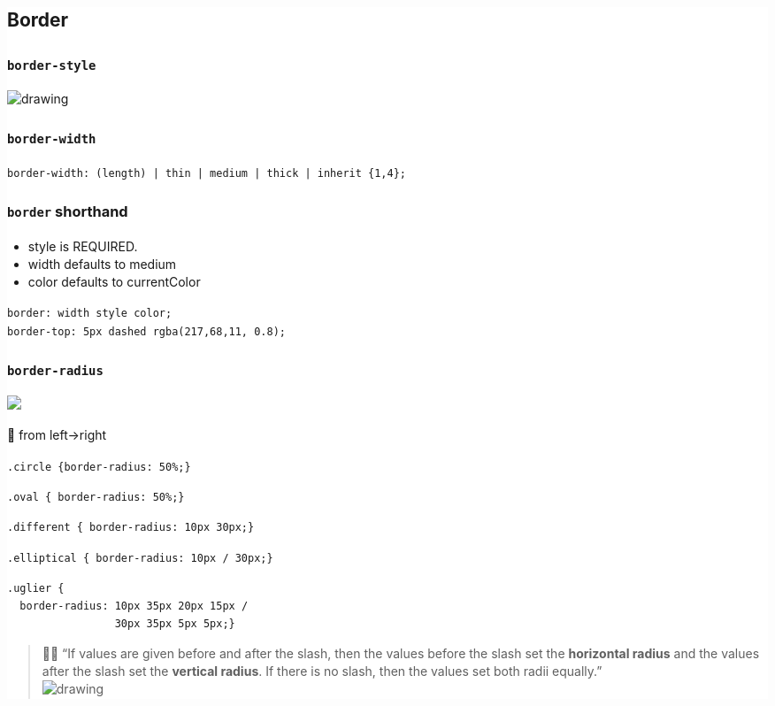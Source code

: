## Border

### `border-style`

<img src="https://i.imgur.com/JceL4S7.png" alt="drawing" width="200"/>

### `border-width`

```=css
border-width: (length) | thin | medium | thick | inherit {1,4};
```

### `border` shorthand

- style is REQUIRED.
- width defaults to medium
- color defaults to currentColor

```=css
border: width style color;
border-top: 5px dashed rgba(217,68,11, 0.8);
```

### `border-radius`

![](https://i.imgur.com/7EdcguE.png)

👀 from left->right

```=css
.circle {border-radius: 50%;}
```

```=css
.oval { border-radius: 50%;}
```

```=css
.different { border-radius: 10px 30px;}
```

```=css
.elliptical { border-radius: 10px / 30px;}
```

```=css
.uglier {
  border-radius: 10px 35px 20px 15px /
                 30px 35px 5px 5px;}
```

> 🌟🌟 “If values are given before and after the slash, then the values before the slash set the **horizontal radius** and the values after the slash set the **vertical radius**. If there is no slash, then the values set both radii equally.”
> <br/><img src="https://i.imgur.com/3fTkVK9.png" alt="drawing" width="200"/>
